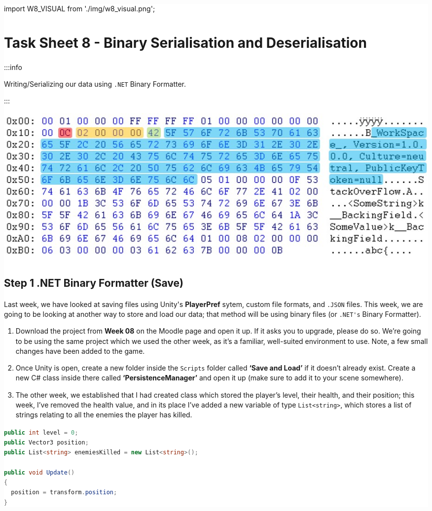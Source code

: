 
import W8_VISUAL from './img/w8_visual.png';

# Task Sheet 8 - Binary Serialisation and Deserialisation

:::info 

Writing/Serializing our data using `.NET` Binary Formatter.

:::

![Alt text](.\img\image.png)

## Step 1 .NET Binary Formatter (Save)

Last week, we have looked at saving files using Unity's **PlayerPref** sytem, custom file formats, and `.JSON` files. This week, we are going to be looking at another way to store and load our data; that method will be using binary files (or `.NET's` Binary Formatter).

1. Download the project from **Week 08** on the Moodle page and open it up. If it asks you to upgrade, please do so. We’re going to be using the same project which we used the other week, as it’s a familiar, well-suited environment to use. Note, a few small changes have been added to the game.

2. Once Unity is open, create a new folder inside the `Scripts` folder called **‘Save and Load’** if it doesn’t already exist. Create a new C# class inside there called **‘PersistenceManager’** and open it up (make sure to add it to your scene somewhere).

3. The other week, we established that I had created class which stored the player’s level, their health, and their position; this week, I’ve removed the health value, and in its place I’ve added a new variable of type `List<string>`, which stores a list of strings relating to all the enemies the player has killed.

  ```cs
  public int level = 0;
  public Vector3 position;
  public List<string> enemiesKilled = new List<string>();

  public void Update()
  {
    position = transform.position;
  }
  ```

